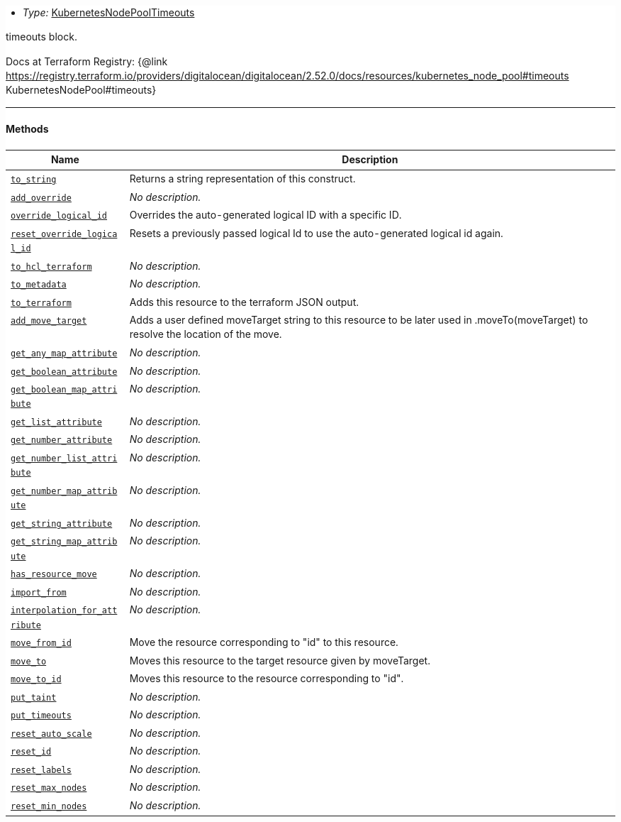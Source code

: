 - *Type:* <a href="#@cdktf/provider-digitalocean.kubernetesNodePool.KubernetesNodePoolTimeouts">KubernetesNodePoolTimeouts</a>

timeouts block.

Docs at Terraform Registry: {@link https://registry.terraform.io/providers/digitalocean/digitalocean/2.52.0/docs/resources/kubernetes_node_pool#timeouts KubernetesNodePool#timeouts}

---

#### Methods <a name="Methods" id="Methods"></a>

| **Name** | **Description** |
| --- | --- |
| <code><a href="#@cdktf/provider-digitalocean.kubernetesNodePool.KubernetesNodePool.toString">to_string</a></code> | Returns a string representation of this construct. |
| <code><a href="#@cdktf/provider-digitalocean.kubernetesNodePool.KubernetesNodePool.addOverride">add_override</a></code> | *No description.* |
| <code><a href="#@cdktf/provider-digitalocean.kubernetesNodePool.KubernetesNodePool.overrideLogicalId">override_logical_id</a></code> | Overrides the auto-generated logical ID with a specific ID. |
| <code><a href="#@cdktf/provider-digitalocean.kubernetesNodePool.KubernetesNodePool.resetOverrideLogicalId">reset_override_logical_id</a></code> | Resets a previously passed logical Id to use the auto-generated logical id again. |
| <code><a href="#@cdktf/provider-digitalocean.kubernetesNodePool.KubernetesNodePool.toHclTerraform">to_hcl_terraform</a></code> | *No description.* |
| <code><a href="#@cdktf/provider-digitalocean.kubernetesNodePool.KubernetesNodePool.toMetadata">to_metadata</a></code> | *No description.* |
| <code><a href="#@cdktf/provider-digitalocean.kubernetesNodePool.KubernetesNodePool.toTerraform">to_terraform</a></code> | Adds this resource to the terraform JSON output. |
| <code><a href="#@cdktf/provider-digitalocean.kubernetesNodePool.KubernetesNodePool.addMoveTarget">add_move_target</a></code> | Adds a user defined moveTarget string to this resource to be later used in .moveTo(moveTarget) to resolve the location of the move. |
| <code><a href="#@cdktf/provider-digitalocean.kubernetesNodePool.KubernetesNodePool.getAnyMapAttribute">get_any_map_attribute</a></code> | *No description.* |
| <code><a href="#@cdktf/provider-digitalocean.kubernetesNodePool.KubernetesNodePool.getBooleanAttribute">get_boolean_attribute</a></code> | *No description.* |
| <code><a href="#@cdktf/provider-digitalocean.kubernetesNodePool.KubernetesNodePool.getBooleanMapAttribute">get_boolean_map_attribute</a></code> | *No description.* |
| <code><a href="#@cdktf/provider-digitalocean.kubernetesNodePool.KubernetesNodePool.getListAttribute">get_list_attribute</a></code> | *No description.* |
| <code><a href="#@cdktf/provider-digitalocean.kubernetesNodePool.KubernetesNodePool.getNumberAttribute">get_number_attribute</a></code> | *No description.* |
| <code><a href="#@cdktf/provider-digitalocean.kubernetesNodePool.KubernetesNodePool.getNumberListAttribute">get_number_list_attribute</a></code> | *No description.* |
| <code><a href="#@cdktf/provider-digitalocean.kubernetesNodePool.KubernetesNodePool.getNumberMapAttribute">get_number_map_attribute</a></code> | *No description.* |
| <code><a href="#@cdktf/provider-digitalocean.kubernetesNodePool.KubernetesNodePool.getStringAttribute">get_string_attribute</a></code> | *No description.* |
| <code><a href="#@cdktf/provider-digitalocean.kubernetesNodePool.KubernetesNodePool.getStringMapAttribute">get_string_map_attribute</a></code> | *No description.* |
| <code><a href="#@cdktf/provider-digitalocean.kubernetesNodePool.KubernetesNodePool.hasResourceMove">has_resource_move</a></code> | *No description.* |
| <code><a href="#@cdktf/provider-digitalocean.kubernetesNodePool.KubernetesNodePool.importFrom">import_from</a></code> | *No description.* |
| <code><a href="#@cdktf/provider-digitalocean.kubernetesNodePool.KubernetesNodePool.interpolationForAttribute">interpolation_for_attribute</a></code> | *No description.* |
| <code><a href="#@cdktf/provider-digitalocean.kubernetesNodePool.KubernetesNodePool.moveFromId">move_from_id</a></code> | Move the resource corresponding to "id" to this resource. |
| <code><a href="#@cdktf/provider-digitalocean.kubernetesNodePool.KubernetesNodePool.moveTo">move_to</a></code> | Moves this resource to the target resource given by moveTarget. |
| <code><a href="#@cdktf/provider-digitalocean.kubernetesNodePool.KubernetesNodePool.moveToId">move_to_id</a></code> | Moves this resource to the resource corresponding to "id". |
| <code><a href="#@cdktf/provider-digitalocean.kubernetesNodePool.KubernetesNodePool.putTaint">put_taint</a></code> | *No description.* |
| <code><a href="#@cdktf/provider-digitalocean.kubernetesNodePool.KubernetesNodePool.putTimeouts">put_timeouts</a></code> | *No description.* |
| <code><a href="#@cdktf/provider-digitalocean.kubernetesNodePool.KubernetesNodePool.resetAutoScale">reset_auto_scale</a></code> | *No description.* |
| <code><a href="#@cdktf/provider-digitalocean.kubernetesNodePool.KubernetesNodePool.resetId">reset_id</a></code> | *No description.* |
| <code><a href="#@cdktf/provider-digitalocean.kubernetesNodePool.KubernetesNodePool.resetLabels">reset_labels</a></code> | *No description.* |
| <code><a href="#@cdktf/provider-digitalocean.kubernetesNodePool.KubernetesNodePool.resetMaxNodes">reset_max_nodes</a></code> | *No description.* |
| <code><a href="#@cdktf/provider-digitalocean.kubernetesNodePool.KubernetesNodePool.resetMinNodes">reset_min_nodes</a></code> | *No description.* |